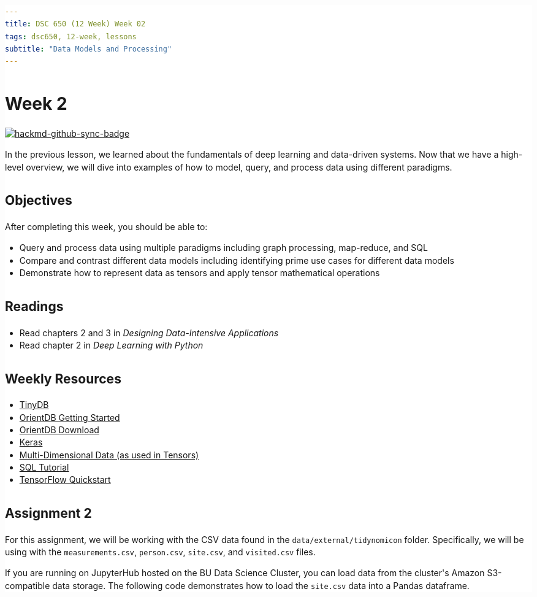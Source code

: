```yaml
---
title: DSC 650 (12 Week) Week 02
tags: dsc650, 12-week, lessons
subtitle: "Data Models and Processing"
---
```


# Week 2

[![hackmd-github-sync-badge](https://hackmd.io/IOgTTZKvTe2Atiq2sdvt5w/badge)](https://hackmd.io/IOgTTZKvTe2Atiq2sdvt5w)


 In the previous lesson, we learned about the fundamentals of deep learning and data-driven systems. Now that we have a high-level overview, we will dive into examples of how to model, query, and process data using different paradigms. 

## Objectives

 After completing this week, you should be able to:

 * Query and process data using multiple paradigms including graph processing, map-reduce, and SQL
 * Compare and contrast different data models including identifying prime use cases for different data models
 * Demonstrate how to represent data as tensors and apply tensor mathematical operations

## Readings

 * Read chapters 2 and 3 in *Designing Data-Intensive Applications*
 * Read chapter 2 in *Deep Learning with Python*

## Weekly Resources

 * [TinyDB][tinydb]
 * [OrientDB Getting Started][orientdb-getting-started]
 * [OrientDB Download][orientdb-download]
 * [Keras][keras]
 * [Multi-Dimensional Data (as used in Tensors)][multi-dimension-data]
 * [SQL Tutorial][sql-tutorial]
 * [TensorFlow Quickstart][tensorflow-quickstart]

## Assignment 2

 For this assignment, we will be working with the CSV data found in the `data/external/tidynomicon` folder.  Specifically, we will be using with the `measurements.csv`, `person.csv`, `site.csv`, and `visited.csv` files. 

 If you are running on JupyterHub hosted on the BU Data Science Cluster, you can load data from the cluster's Amazon S3-compatible data storage.  The following code demonstrates how to load the `site.csv` data into a Pandas dataframe. 


[hbase-data-model]: https://hbase.apache.org/book.html#datamodel
[keras]: https://keras.io/
[multi-dimension-data]: https://youtu.be/DfK83xEtJ_k
[orientdb-download]: https://orientdb.com/download-2/
[orientdb-getting-started]: https://orientdb.com/university/getting-started/
[pickle]: https://docs.python.org/3/library/pickle.html
[python-sqlite3]: https://docs.python.org/3/library/sqlite3.html
[sql-tutorial]: https://www.w3schools.com/sql/
[tensorflow-quickstart]: https://www.tensorflow.org/tutorials/quickstart/beginner
[tinydb]: https://tinydb.readthedocs.io/en/latest/
[wikidata-query]: https://query.wikidata.org/
[zodb]: http://www.zodb.org/en/latest/